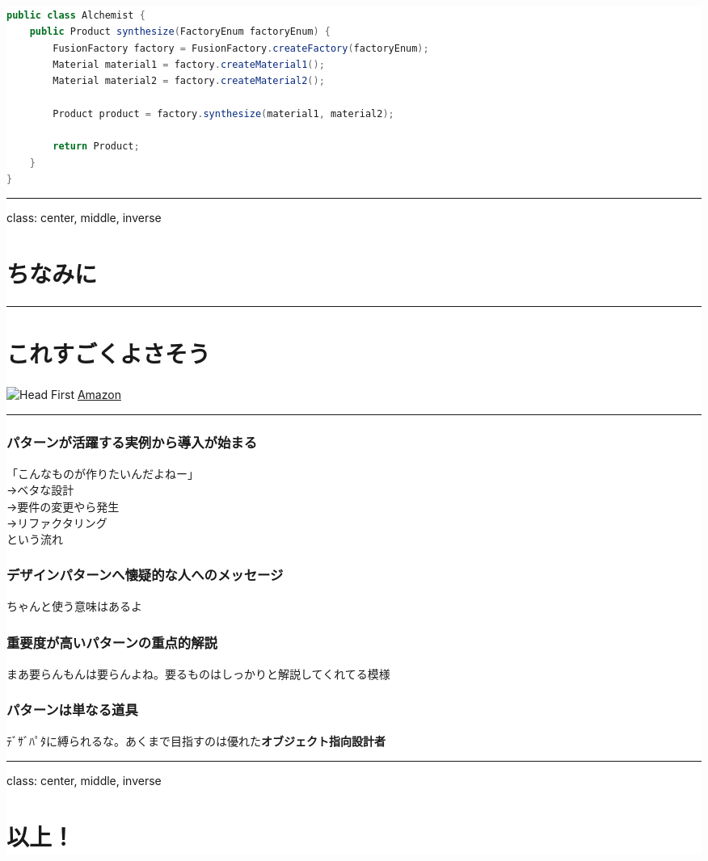 ```java
public class Alchemist {
    public Product synthesize(FactoryEnum factoryEnum) {
        FusionFactory factory = FusionFactory.createFactory(factoryEnum);
        Material material1 = factory.createMaterial1();
        Material material2 = factory.createMaterial2();

        Product product = factory.synthesize(material1, material2);

        return Product;
    }
}
```

---
class: center, middle, inverse

# ちなみに

---

# これすごくよさそう
![Head First](https://i.gyazo.com/8634dde84311fdf7ba968bfb1602b76b.png)
[Amazon](https://www.amazon.co.jp/exec/obidos/ASIN/4873112494/necojackarc-22/)

---

### パターンが活躍する実例から導入が始まる  
「こんなものが作りたいんだよねー」  
->ベタな設計  
->要件の変更やら発生  
->リファクタリング  
という流れ

### デザインパターンへ懐疑的な人へのメッセージ  
ちゃんと使う意味はあるよ

### 重要度が高いパターンの重点的解説  
まあ要らんもんは要らんよね。要るものはしっかりと解説してくれてる模様

### パターンは単なる道具  
ﾃﾞｻﾞﾊﾟﾀに縛られるな。あくまで目指すのは優れた**オブジェクト指向設計者**

---
class: center, middle, inverse

# 以上！

